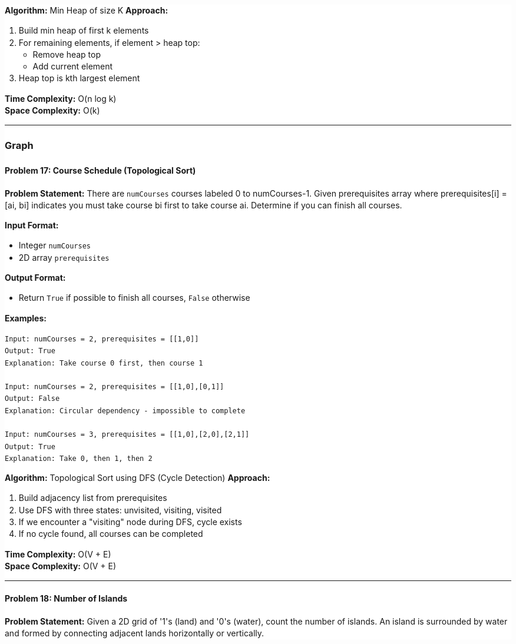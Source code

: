 **Algorithm:** Min Heap of size K
**Approach:** 
1. Build min heap of first k elements
2. For remaining elements, if element > heap top:
   - Remove heap top
   - Add current element
3. Heap top is kth largest element

**Time Complexity:** O(n log k)  
**Space Complexity:** O(k)

---

### Graph

#### Problem 17: Course Schedule (Topological Sort)
**Problem Statement:** There are `numCourses` courses labeled 0 to numCourses-1. Given prerequisites array where prerequisites[i] = [ai, bi] indicates you must take course bi first to take course ai. Determine if you can finish all courses.

**Input Format:** 
- Integer `numCourses`
- 2D array `prerequisites`

**Output Format:** 
- Return `True` if possible to finish all courses, `False` otherwise

**Examples:**
```
Input: numCourses = 2, prerequisites = [[1,0]]
Output: True
Explanation: Take course 0 first, then course 1

Input: numCourses = 2, prerequisites = [[1,0],[0,1]]
Output: False  
Explanation: Circular dependency - impossible to complete

Input: numCourses = 3, prerequisites = [[1,0],[2,0],[2,1]]
Output: True
Explanation: Take 0, then 1, then 2
```

**Algorithm:** Topological Sort using DFS (Cycle Detection)
**Approach:** 
1. Build adjacency list from prerequisites
2. Use DFS with three states: unvisited, visiting, visited
3. If we encounter a "visiting" node during DFS, cycle exists
4. If no cycle found, all courses can be completed

**Time Complexity:** O(V + E)  
**Space Complexity:** O(V + E)

---

#### Problem 18: Number of Islands
**Problem Statement:** Given a 2D grid of '1's (land) and '0's (water), count the number of islands. An island is surrounded by water and formed by connecting adjacent lands horizontally or vertically.
